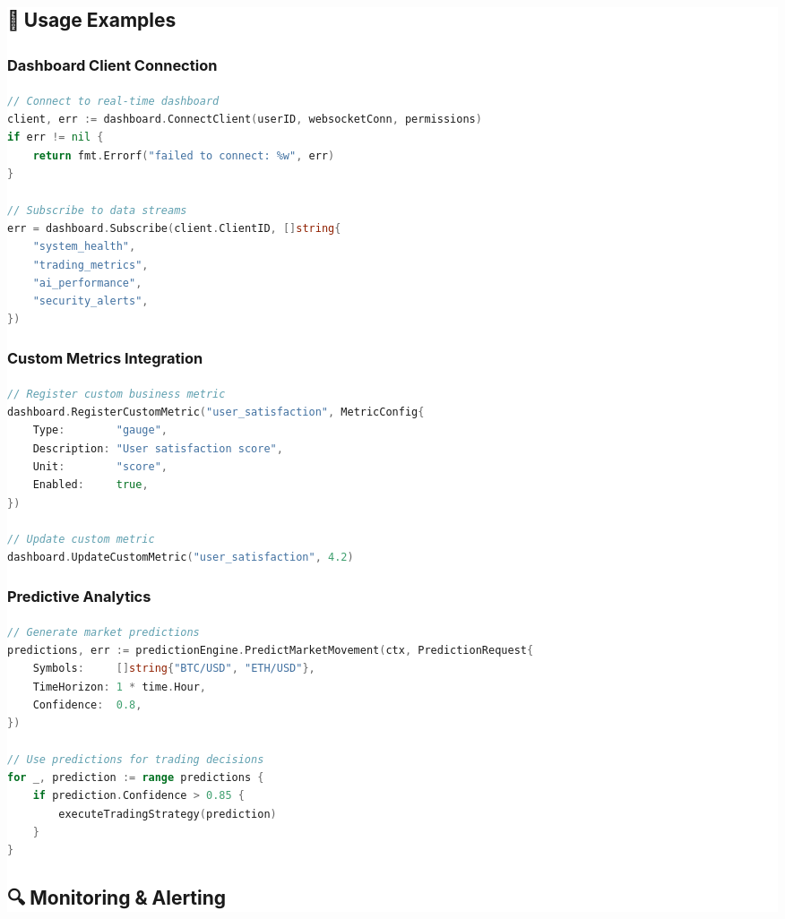 ## 🎯 Usage Examples

### **Dashboard Client Connection**
```go
// Connect to real-time dashboard
client, err := dashboard.ConnectClient(userID, websocketConn, permissions)
if err != nil {
    return fmt.Errorf("failed to connect: %w", err)
}

// Subscribe to data streams
err = dashboard.Subscribe(client.ClientID, []string{
    "system_health",
    "trading_metrics", 
    "ai_performance",
    "security_alerts",
})
```

### **Custom Metrics Integration**
```go
// Register custom business metric
dashboard.RegisterCustomMetric("user_satisfaction", MetricConfig{
    Type:        "gauge",
    Description: "User satisfaction score",
    Unit:        "score",
    Enabled:     true,
})

// Update custom metric
dashboard.UpdateCustomMetric("user_satisfaction", 4.2)
```

### **Predictive Analytics**
```go
// Generate market predictions
predictions, err := predictionEngine.PredictMarketMovement(ctx, PredictionRequest{
    Symbols:     []string{"BTC/USD", "ETH/USD"},
    TimeHorizon: 1 * time.Hour,
    Confidence:  0.8,
})

// Use predictions for trading decisions
for _, prediction := range predictions {
    if prediction.Confidence > 0.85 {
        executeTradingStrategy(prediction)
    }
}
```

## 🔍 Monitoring & Alerting
